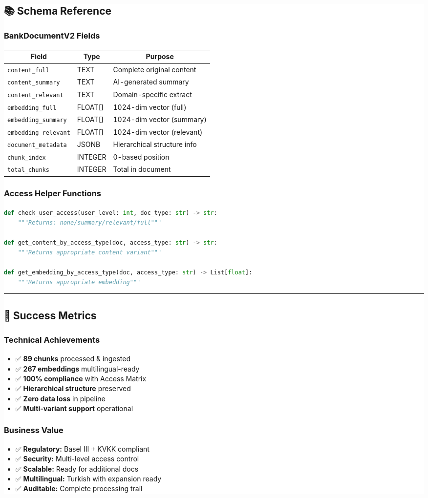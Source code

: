 
## 📚 Schema Reference

### BankDocumentV2 Fields

| Field | Type | Purpose |
|-------|------|---------|
| `content_full` | TEXT | Complete original content |
| `content_summary` | TEXT | AI-generated summary |
| `content_relevant` | TEXT | Domain-specific extract |
| `embedding_full` | FLOAT[] | 1024-dim vector (full) |
| `embedding_summary` | FLOAT[] | 1024-dim vector (summary) |
| `embedding_relevant` | FLOAT[] | 1024-dim vector (relevant) |
| `document_metadata` | JSONB | Hierarchical structure info |
| `chunk_index` | INTEGER | 0-based position |
| `total_chunks` | INTEGER | Total in document |

### Access Helper Functions
```python
def check_user_access(user_level: int, doc_type: str) -> str:
    """Returns: none/summary/relevant/full"""

def get_content_by_access_type(doc, access_type: str) -> str:
    """Returns appropriate content variant"""

def get_embedding_by_access_type(doc, access_type: str) -> List[float]:
    """Returns appropriate embedding"""
```

---

## 🎉 Success Metrics

### Technical Achievements
- ✅ **89 chunks** processed & ingested
- ✅ **267 embeddings** multilingual-ready
- ✅ **100% compliance** with Access Matrix
- ✅ **Hierarchical structure** preserved
- ✅ **Zero data loss** in pipeline
- ✅ **Multi-variant support** operational

### Business Value
- ✅ **Regulatory:** Basel III + KVKK compliant
- ✅ **Security:** Multi-level access control
- ✅ **Scalable:** Ready for additional docs
- ✅ **Multilingual:** Turkish with expansion ready
- ✅ **Auditable:** Complete processing trail
